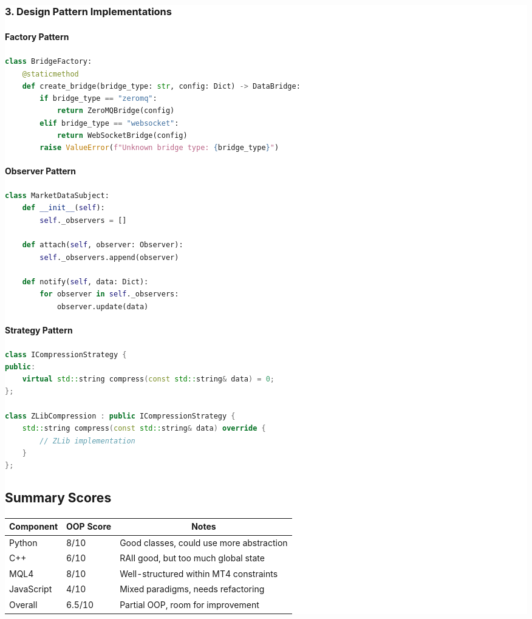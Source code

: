 
### 3. Design Pattern Implementations

#### Factory Pattern
```python
class BridgeFactory:
    @staticmethod
    def create_bridge(bridge_type: str, config: Dict) -> DataBridge:
        if bridge_type == "zeromq":
            return ZeroMQBridge(config)
        elif bridge_type == "websocket":
            return WebSocketBridge(config)
        raise ValueError(f"Unknown bridge type: {bridge_type}")
```

#### Observer Pattern
```python
class MarketDataSubject:
    def __init__(self):
        self._observers = []
    
    def attach(self, observer: Observer):
        self._observers.append(observer)
    
    def notify(self, data: Dict):
        for observer in self._observers:
            observer.update(data)
```

#### Strategy Pattern
```cpp
class ICompressionStrategy {
public:
    virtual std::string compress(const std::string& data) = 0;
};

class ZLibCompression : public ICompressionStrategy {
    std::string compress(const std::string& data) override {
        // ZLib implementation
    }
};
```

## Summary Scores

| Component | OOP Score | Notes |
|-----------|-----------|-------|
| Python    | 8/10      | Good classes, could use more abstraction |
| C++       | 6/10      | RAII good, but too much global state |
| MQL4      | 8/10      | Well-structured within MT4 constraints |
| JavaScript| 4/10      | Mixed paradigms, needs refactoring |
| Overall   | 6.5/10    | Partial OOP, room for improvement |
